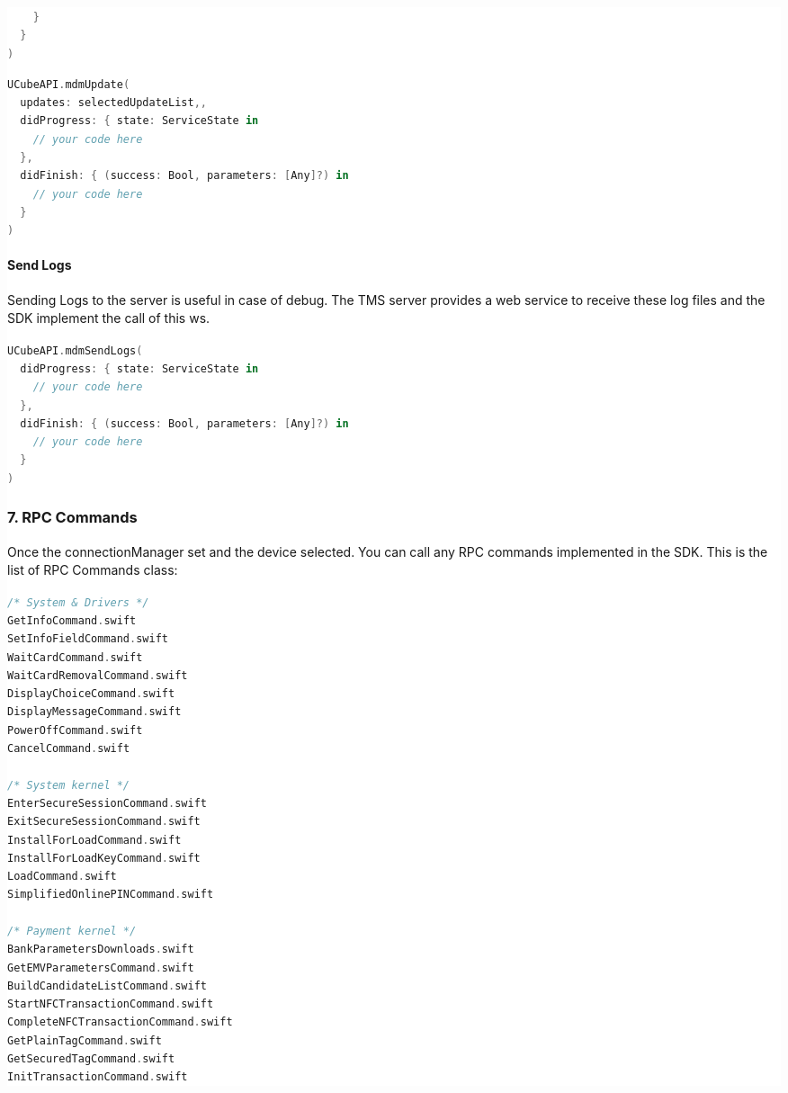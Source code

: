```swift
    }
  }
)
```

```swift 
UCubeAPI.mdmUpdate(
  updates: selectedUpdateList,, 
  didProgress: { state: ServiceState in
    // your code here
  },
  didFinish: { (success: Bool, parameters: [Any]?) in
    // your code here
  }
)
```

#### Send Logs

Sending Logs to the server is useful in case of debug. The TMS server provides a web service to receive these log files and the SDK implement the call of this ws. 

```swift 
UCubeAPI.mdmSendLogs(
  didProgress: { state: ServiceState in
    // your code here
  },
  didFinish: { (success: Bool, parameters: [Any]?) in
    // your code here
  }
)
```

### 7. RPC Commands

Once the connectionManager set and the device selected. You can call any RPC commands implemented in the SDK. This is the list of RPC Commands class: 

```swift
/* System & Drivers */
GetInfoCommand.swift
SetInfoFieldCommand.swift
WaitCardCommand.swift
WaitCardRemovalCommand.swift
DisplayChoiceCommand.swift
DisplayMessageCommand.swift
PowerOffCommand.swift
CancelCommand.swift

/* System kernel */
EnterSecureSessionCommand.swift
ExitSecureSessionCommand.swift
InstallForLoadCommand.swift
InstallForLoadKeyCommand.swift
LoadCommand.swift
SimplifiedOnlinePINCommand.swift

/* Payment kernel */
BankParametersDownloads.swift
GetEMVParametersCommand.swift
BuildCandidateListCommand.swift
StartNFCTransactionCommand.swift
CompleteNFCTransactionCommand.swift
GetPlainTagCommand.swift
GetSecuredTagCommand.swift
InitTransactionCommand.swift
```